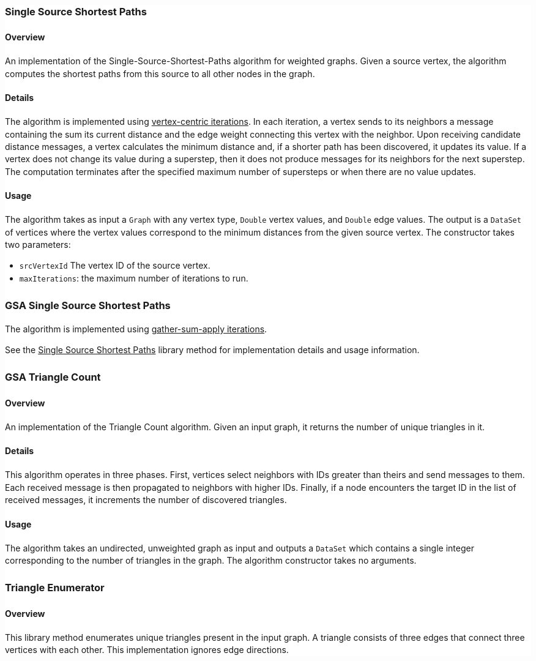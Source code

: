 ### Single Source Shortest Paths

#### Overview
An implementation of the Single-Source-Shortest-Paths algorithm for weighted graphs. Given a source vertex, the algorithm computes the shortest paths from this source to all other nodes in the graph.

#### Details
The algorithm is implemented using [vertex-centric iterations](#vertex-centric-iterations).
In each iteration, a vertex sends to its neighbors a message containing the sum its current distance and the edge weight connecting this vertex with the neighbor. Upon receiving candidate distance messages, a vertex calculates the minimum distance and, if a shorter path has been discovered, it updates its value. If a vertex does not change its value during a superstep, then it does not produce messages for its neighbors for the next superstep. The computation terminates after the specified maximum number of supersteps or when there are no value updates.

#### Usage
The algorithm takes as input a `Graph` with any vertex type, `Double` vertex values, and `Double` edge values. The output is a `DataSet` of vertices where the vertex values
correspond to the minimum distances from the given source vertex.
The constructor takes two parameters:

* `srcVertexId` The vertex ID of the source vertex.
* `maxIterations`: the maximum number of iterations to run.

### GSA Single Source Shortest Paths

The algorithm is implemented using [gather-sum-apply iterations](#gather-sum-apply-iterations).

See the [Single Source Shortest Paths](#single-source-shortest-paths) library method for implementation details and usage information.

### GSA Triangle Count

#### Overview
An implementation of the Triangle Count algorithm. Given an input graph, it returns the number of unique triangles in it.

#### Details
This algorithm operates in three phases. First, vertices select neighbors with IDs greater than theirs
and send messages to them. Each received message is then propagated to neighbors with higher IDs.
Finally, if a node encounters the target ID in the list of received messages, it increments the number of discovered triangles.

#### Usage
The algorithm takes an undirected, unweighted graph as input and outputs a `DataSet` which contains a single integer corresponding to the number of triangles
in the graph. The algorithm constructor takes no arguments.

### Triangle Enumerator

#### Overview
This library method enumerates unique triangles present in the input graph. A triangle consists of three edges that connect three vertices with each other.
This implementation ignores edge directions.
